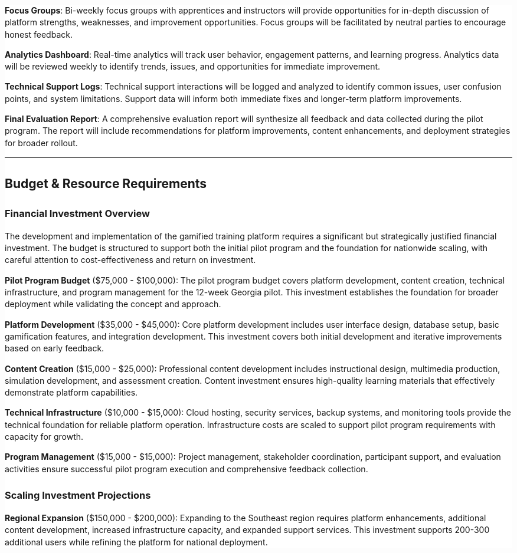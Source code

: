 **Focus Groups**: Bi-weekly focus groups with apprentices and instructors will provide opportunities for in-depth discussion of platform strengths, weaknesses, and improvement opportunities. Focus groups will be facilitated by neutral parties to encourage honest feedback.

**Analytics Dashboard**: Real-time analytics will track user behavior, engagement patterns, and learning progress. Analytics data will be reviewed weekly to identify trends, issues, and opportunities for immediate improvement.

**Technical Support Logs**: Technical support interactions will be logged and analyzed to identify common issues, user confusion points, and system limitations. Support data will inform both immediate fixes and longer-term platform improvements.

**Final Evaluation Report**: A comprehensive evaluation report will synthesize all feedback and data collected during the pilot program. The report will include recommendations for platform improvements, content enhancements, and deployment strategies for broader rollout.

---

## Budget & Resource Requirements

### Financial Investment Overview

The development and implementation of the gamified training platform requires a significant but strategically justified financial investment. The budget is structured to support both the initial pilot program and the foundation for nationwide scaling, with careful attention to cost-effectiveness and return on investment.

**Pilot Program Budget** ($75,000 - $100,000): The pilot program budget covers platform development, content creation, technical infrastructure, and program management for the 12-week Georgia pilot. This investment establishes the foundation for broader deployment while validating the concept and approach.

**Platform Development** ($35,000 - $45,000): Core platform development includes user interface design, database setup, basic gamification features, and integration development. This investment covers both initial development and iterative improvements based on early feedback.

**Content Creation** ($15,000 - $25,000): Professional content development includes instructional design, multimedia production, simulation development, and assessment creation. Content investment ensures high-quality learning materials that effectively demonstrate platform capabilities.

**Technical Infrastructure** ($10,000 - $15,000): Cloud hosting, security services, backup systems, and monitoring tools provide the technical foundation for reliable platform operation. Infrastructure costs are scaled to support pilot program requirements with capacity for growth.

**Program Management** ($15,000 - $15,000): Project management, stakeholder coordination, participant support, and evaluation activities ensure successful pilot program execution and comprehensive feedback collection.

### Scaling Investment Projections

**Regional Expansion** ($150,000 - $200,000): Expanding to the Southeast region requires platform enhancements, additional content development, increased infrastructure capacity, and expanded support services. This investment supports 200-300 additional users while refining the platform for national deployment.
